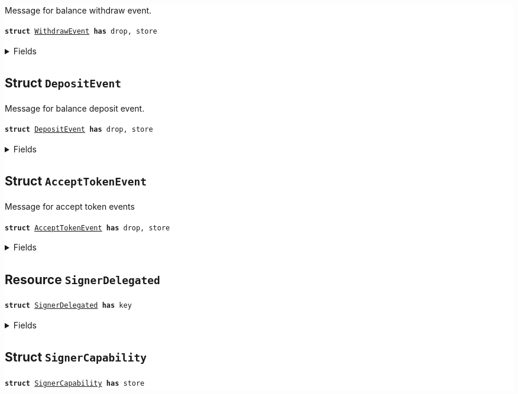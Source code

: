 Message for balance withdraw event.


<pre><code><b>struct</b> <a href="Account.md#0x1_Account_WithdrawEvent">WithdrawEvent</a> <b>has</b> drop, store
</code></pre>



<details><summary>Fields</summary></details>

<a name="0x1_Account_DepositEvent"></a>

## Struct `DepositEvent`

Message for balance deposit event.


<pre><code><b>struct</b> <a href="Account.md#0x1_Account_DepositEvent">DepositEvent</a> <b>has</b> drop, store
</code></pre>



<details><summary>Fields</summary></details>

<a name="0x1_Account_AcceptTokenEvent"></a>

## Struct `AcceptTokenEvent`

Message for accept token events


<pre><code><b>struct</b> <a href="Account.md#0x1_Account_AcceptTokenEvent">AcceptTokenEvent</a> <b>has</b> drop, store
</code></pre>



<details><summary>Fields</summary></details>

<a name="0x1_Account_SignerDelegated"></a>

## Resource `SignerDelegated`



<pre><code><b>struct</b> <a href="Account.md#0x1_Account_SignerDelegated">SignerDelegated</a> <b>has</b> key
</code></pre>



<details><summary>Fields</summary></details>

<a name="0x1_Account_SignerCapability"></a>

## Struct `SignerCapability`



<pre><code><b>struct</b> <a href="Account.md#0x1_Account_SignerCapability">SignerCapability</a> <b>has</b> store
</code></pre>

